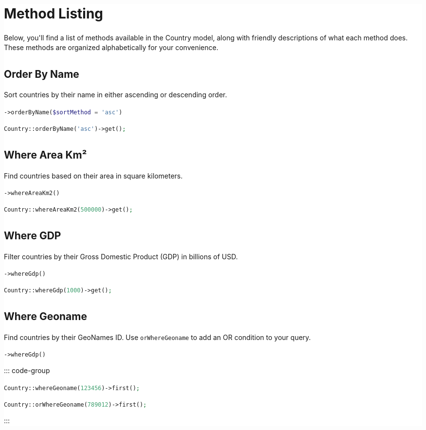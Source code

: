 # Method Listing

Below, you'll find a list of methods available in the Country model, along with friendly descriptions of what each method does. These methods are organized alphabetically for your convenience.

## Order By Name

Sort countries by their name in either ascending or descending order.

```php
->orderByName($sortMethod = 'asc')
```

```php [Example]
Country::orderByName('asc')->get();
```

## Where Area Km²

Find countries based on their area in square kilometers.

```php
->whereAreaKm2()
```

```php [Example]
Country::whereAreaKm2(500000)->get();
```

## Where GDP

Filter countries by their Gross Domestic Product (GDP) in billions of USD.

```php
->whereGdp()
```

```php [Example]
Country::whereGdp(1000)->get();
```

## Where Geoname

Find countries by their GeoNames ID.
Use `orWhereGeoname` to add an OR condition to your query.

```php
->whereGdp()
```

::: code-group
```php [Example]
Country::whereGeoname(123456)->first();
```

```php [Or Example]
Country::orWhereGeoname(789012)->first();
```
:::
